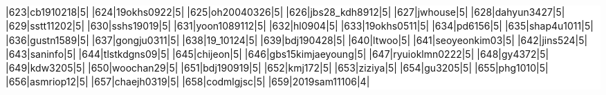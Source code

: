 |623|cb1910218|5|
|624|19okhs0922|5|
|625|oh20040326|5|
|626|jbs28&#95;kdh8912|5|
|627|jwhouse|5|
|628|dahyun3427|5|
|629|sstt11202|5|
|630|sshs19019|5|
|631|yoon1089112|5|
|632|hl0904|5|
|633|19okhs0511|5|
|634|pd6156|5|
|635|shap4u1011|5|
|636|gustn1589|5|
|637|gongju0311|5|
|638|19&#95;10124|5|
|639|bdj190428|5|
|640|ltwoo|5|
|641|seoyeonkim03|5|
|642|jins524|5|
|643|saninfo|5|
|644|tlstkdgns09|5|
|645|chijeon|5|
|646|gbs15kimjaeyoung|5|
|647|ryuioklmn0222|5|
|648|gy4372|5|
|649|kdw3205|5|
|650|woochan29|5|
|651|bdj190919|5|
|652|kmj172|5|
|653|ziziya|5|
|654|gu3205|5|
|655|phg1010|5|
|656|asmriop12|5|
|657|chaejh0319|5|
|658|codmlgjsc|5|
|659|2019sam11106|4|